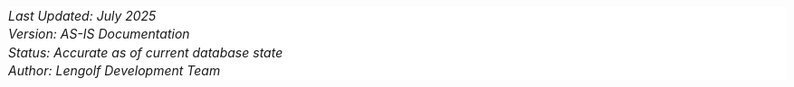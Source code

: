 
*Last Updated: July 2025*  
*Version: AS-IS Documentation*  
*Status: Accurate as of current database state*  
*Author: Lengolf Development Team*